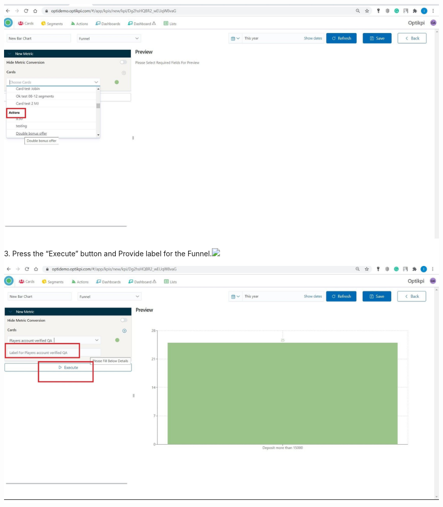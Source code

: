 ![](<.gitbook/assets/image (15).png>)

3\. Press the “Execute” button and Provide label for the Funnel.![](blob:https://optikpi.atlassian.net/4604d4aa-d540-484d-9d6d-5f31e39b1001#media-blob-url=true\&id=e6995ea5-144c-443b-be45-06ce831189d1\&collection=contentId-285474833\&contextId=285474833\&mimeType=image%2Fjpeg\&name=D107.jpg\&size=154109\&width=1913\&height=1029)

![](<.gitbook/assets/image (57).png>)
